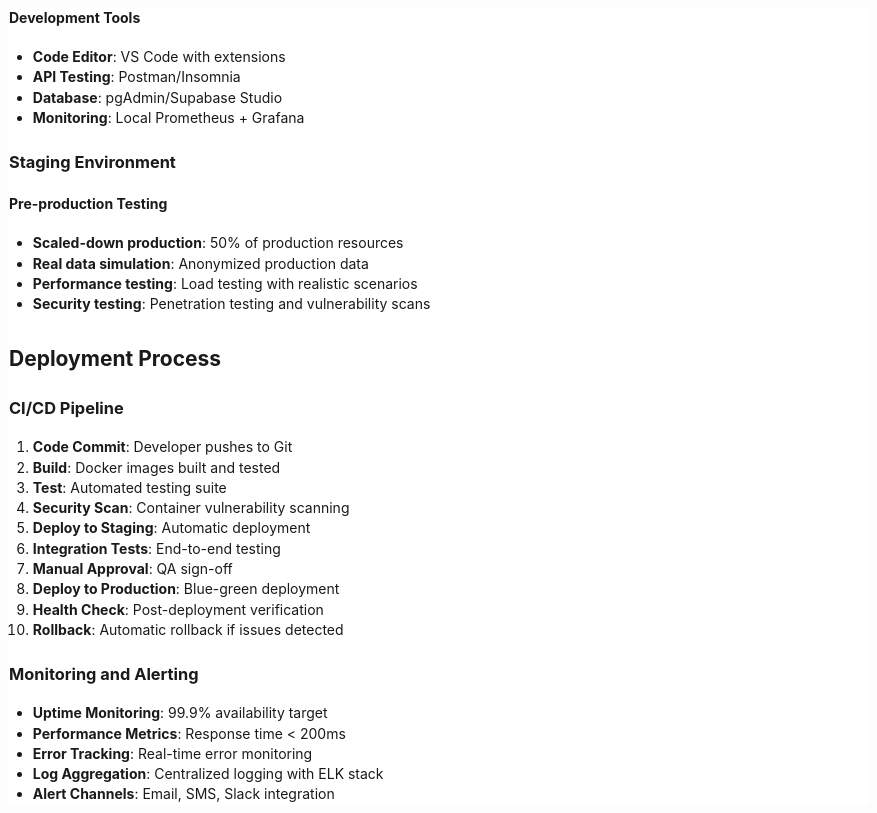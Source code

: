 #### **Development Tools**
- **Code Editor**: VS Code with extensions
- **API Testing**: Postman/Insomnia
- **Database**: pgAdmin/Supabase Studio
- **Monitoring**: Local Prometheus + Grafana

### **Staging Environment**

#### **Pre-production Testing**
- **Scaled-down production**: 50% of production resources
- **Real data simulation**: Anonymized production data
- **Performance testing**: Load testing with realistic scenarios
- **Security testing**: Penetration testing and vulnerability scans

## Deployment Process

### **CI/CD Pipeline**
1. **Code Commit**: Developer pushes to Git
2. **Build**: Docker images built and tested
3. **Test**: Automated testing suite
4. **Security Scan**: Container vulnerability scanning
5. **Deploy to Staging**: Automatic deployment
6. **Integration Tests**: End-to-end testing
7. **Manual Approval**: QA sign-off
8. **Deploy to Production**: Blue-green deployment
9. **Health Check**: Post-deployment verification
10. **Rollback**: Automatic rollback if issues detected

### **Monitoring and Alerting**
- **Uptime Monitoring**: 99.9% availability target
- **Performance Metrics**: Response time < 200ms
- **Error Tracking**: Real-time error monitoring
- **Log Aggregation**: Centralized logging with ELK stack
- **Alert Channels**: Email, SMS, Slack integration

